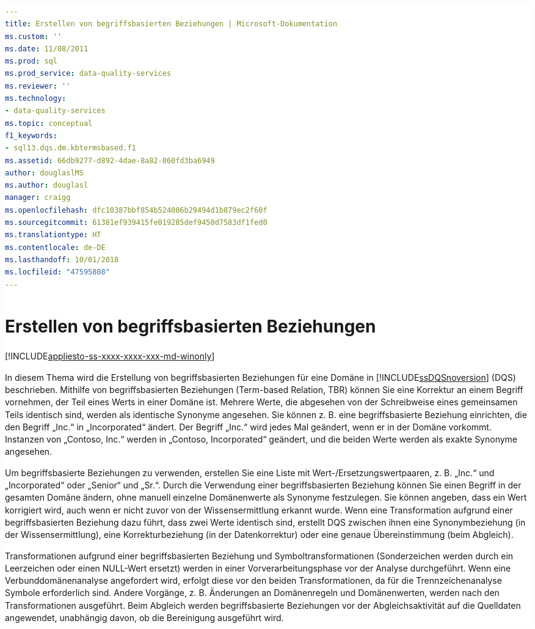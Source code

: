 ```yaml
---
title: Erstellen von begriffsbasierten Beziehungen | Microsoft-Dokumentation
ms.custom: ''
ms.date: 11/08/2011
ms.prod: sql
ms.prod_service: data-quality-services
ms.reviewer: ''
ms.technology:
- data-quality-services
ms.topic: conceptual
f1_keywords:
- sql13.dqs.dm.kbtermsbased.f1
ms.assetid: 66db9277-d892-4dae-8a82-060fd3ba6949
author: douglaslMS
ms.author: douglasl
manager: craigg
ms.openlocfilehash: dfc10387bbf854b524006b29494d1b879ec2f60f
ms.sourcegitcommit: 61381ef939415fe019285def9450d7583df1fed0
ms.translationtype: HT
ms.contentlocale: de-DE
ms.lasthandoff: 10/01/2018
ms.locfileid: "47595808"
---
```

# <a name="create-term-based-relations"></a>Erstellen von begriffsbasierten Beziehungen

[!INCLUDE[appliesto-ss-xxxx-xxxx-xxx-md-winonly](../includes/appliesto-ss-xxxx-xxxx-xxx-md-winonly.md)]

  In diesem Thema wird die Erstellung von begriffsbasierten Beziehungen für eine Domäne in [!INCLUDE[ssDQSnoversion](../includes/ssdqsnoversion-md.md)] (DQS) beschrieben. Mithilfe von begriffsbasierten Beziehungen (Term-based Relation, TBR) können Sie eine Korrektur an einem Begriff vornehmen, der Teil eines Werts in einer Domäne ist. Mehrere Werte, die abgesehen von der Schreibweise eines gemeinsamen Teils identisch sind, werden als identische Synonyme angesehen. Sie können z. B. eine begriffsbasierte Beziehung einrichten, die den Begriff „Inc.“ in „Incorporated“ ändert. Der Begriff „Inc.“ wird jedes Mal geändert, wenn er in der Domäne vorkommt. Instanzen von „Contoso, Inc.“ werden in „Contoso, Incorporated“ geändert, und die beiden Werte werden als exakte Synonyme angesehen.  
  
 Um begriffsbasierte Beziehungen zu verwenden, erstellen Sie eine Liste mit Wert-/Ersetzungswertpaaren, z. B. „Inc.“ und „Incorporated“ oder „Senior“ und „Sr.“. Durch die Verwendung einer begriffsbasierten Beziehung können Sie einen Begriff in der gesamten Domäne ändern, ohne manuell einzelne Domänenwerte als Synonyme festzulegen. Sie können angeben, dass ein Wert korrigiert wird, auch wenn er nicht zuvor von der Wissensermittlung erkannt wurde. Wenn eine Transformation aufgrund einer begriffsbasierten Beziehung dazu führt, dass zwei Werte identisch sind, erstellt DQS zwischen ihnen eine Synonymbeziehung (in der Wissensermittlung), eine Korrekturbeziehung (in der Datenkorrektur) oder eine genaue Übereinstimmung (beim Abgleich).  
  
 Transformationen aufgrund einer begriffsbasierten Beziehung und Symboltransformationen (Sonderzeichen werden durch ein Leerzeichen oder einen NULL-Wert ersetzt) werden in einer Vorverarbeitungsphase vor der Analyse durchgeführt. Wenn eine Verbunddomänenanalyse angefordert wird, erfolgt diese vor den beiden Transformationen, da für die Trennzeichenanalyse Symbole erforderlich sind. Andere Vorgänge, z. B. Änderungen an Domänenregeln und Domänenwerten, werden nach den Transformationen ausgeführt. Beim Abgleich werden begriffsbasierte Beziehungen vor der Abgleichsaktivität auf die Quelldaten angewendet, unabhängig davon, ob die Bereinigung ausgeführt wird.  
  
